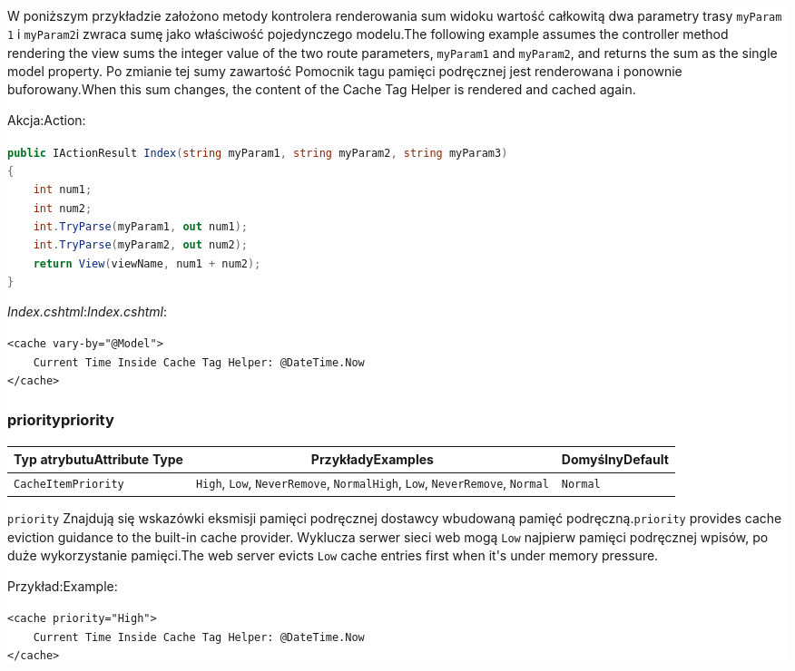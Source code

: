 <span data-ttu-id="5aa8f-194">W poniższym przykładzie założono metody kontrolera renderowania sum widoku wartość całkowitą dwa parametry trasy `myParam1` i `myParam2`i zwraca sumę jako właściwość pojedynczego modelu.</span><span class="sxs-lookup"><span data-stu-id="5aa8f-194">The following example assumes the controller method rendering the view sums the integer value of the two route parameters, `myParam1` and `myParam2`, and returns the sum as the single model property.</span></span> <span data-ttu-id="5aa8f-195">Po zmianie tej sumy zawartość Pomocnik tagu pamięci podręcznej jest renderowana i ponownie buforowany.</span><span class="sxs-lookup"><span data-stu-id="5aa8f-195">When this sum changes, the content of the Cache Tag Helper is rendered and cached again.</span></span>  

<span data-ttu-id="5aa8f-196">Akcja:</span><span class="sxs-lookup"><span data-stu-id="5aa8f-196">Action:</span></span>

```csharp
public IActionResult Index(string myParam1, string myParam2, string myParam3)
{
    int num1;
    int num2;
    int.TryParse(myParam1, out num1);
    int.TryParse(myParam2, out num2);
    return View(viewName, num1 + num2);
}
```

<span data-ttu-id="5aa8f-197">*Index.cshtml*:</span><span class="sxs-lookup"><span data-stu-id="5aa8f-197">*Index.cshtml*:</span></span>

```cshtml
<cache vary-by="@Model">
    Current Time Inside Cache Tag Helper: @DateTime.Now
</cache>
```

### <a name="priority"></a><span data-ttu-id="5aa8f-198">priority</span><span class="sxs-lookup"><span data-stu-id="5aa8f-198">priority</span></span>

| <span data-ttu-id="5aa8f-199">Typ atrybutu</span><span class="sxs-lookup"><span data-stu-id="5aa8f-199">Attribute Type</span></span>      | <span data-ttu-id="5aa8f-200">Przykłady</span><span class="sxs-lookup"><span data-stu-id="5aa8f-200">Examples</span></span>                               | <span data-ttu-id="5aa8f-201">Domyślny</span><span class="sxs-lookup"><span data-stu-id="5aa8f-201">Default</span></span>  |
| ------------------- | -------------------------------------- | -------- |
| `CacheItemPriority` | <span data-ttu-id="5aa8f-202">`High`, `Low`, `NeverRemove`, `Normal`</span><span class="sxs-lookup"><span data-stu-id="5aa8f-202">`High`, `Low`, `NeverRemove`, `Normal`</span></span> | `Normal` |

<span data-ttu-id="5aa8f-203">`priority` Znajdują się wskazówki eksmisji pamięci podręcznej dostawcy wbudowaną pamięć podręczną.</span><span class="sxs-lookup"><span data-stu-id="5aa8f-203">`priority` provides cache eviction guidance to the built-in cache provider.</span></span> <span data-ttu-id="5aa8f-204">Wyklucza serwer sieci web mogą `Low` najpierw pamięci podręcznej wpisów, po duże wykorzystanie pamięci.</span><span class="sxs-lookup"><span data-stu-id="5aa8f-204">The web server evicts `Low` cache entries first when it's under memory pressure.</span></span>

<span data-ttu-id="5aa8f-205">Przykład:</span><span class="sxs-lookup"><span data-stu-id="5aa8f-205">Example:</span></span>

```cshtml
<cache priority="High">
    Current Time Inside Cache Tag Helper: @DateTime.Now
</cache>
```

